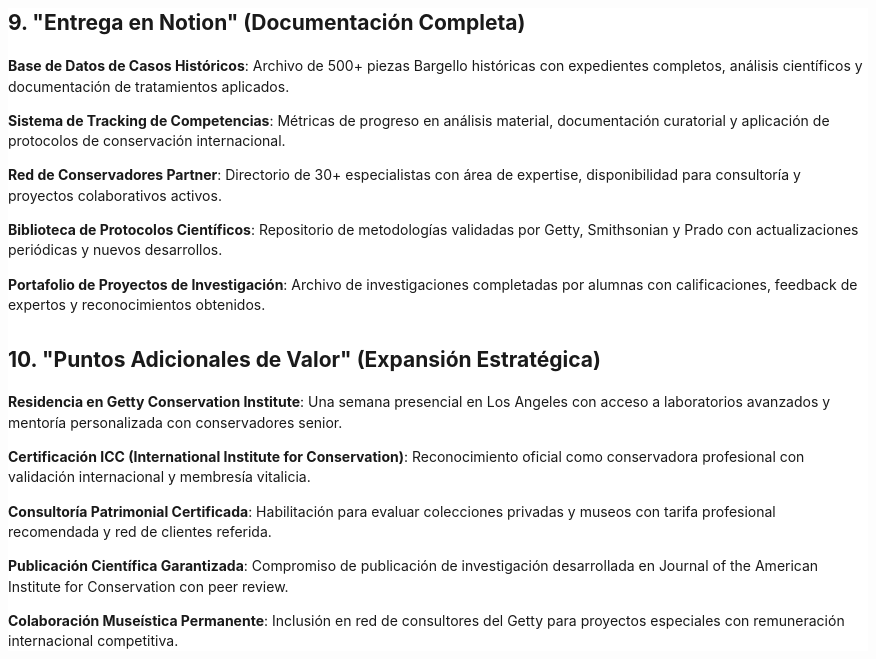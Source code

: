 ## 9. "Entrega en Notion" (Documentación Completa)

**Base de Datos de Casos Históricos**: Archivo de 500+ piezas Bargello históricas con expedientes completos, análisis científicos y documentación de tratamientos aplicados.

**Sistema de Tracking de Competencias**: Métricas de progreso en análisis material, documentación curatorial y aplicación de protocolos de conservación internacional.

**Red de Conservadores Partner**: Directorio de 30+ especialistas con área de expertise, disponibilidad para consultoría y proyectos colaborativos activos.

**Biblioteca de Protocolos Científicos**: Repositorio de metodologías validadas por Getty, Smithsonian y Prado con actualizaciones periódicas y nuevos desarrollos.

**Portafolio de Proyectos de Investigación**: Archivo de investigaciones completadas por alumnas con calificaciones, feedback de expertos y reconocimientos obtenidos.

## 10. "Puntos Adicionales de Valor" (Expansión Estratégica)

**Residencia en Getty Conservation Institute**: Una semana presencial en Los Angeles con acceso a laboratorios avanzados y mentoría personalizada con conservadores senior.

**Certificación ICC (International Institute for Conservation)**: Reconocimiento oficial como conservadora profesional con validación internacional y membresía vitalicia.

**Consultoría Patrimonial Certificada**: Habilitación para evaluar colecciones privadas y museos con tarifa profesional recomendada y red de clientes referida.

**Publicación Científica Garantizada**: Compromiso de publicación de investigación desarrollada en Journal of the American Institute for Conservation con peer review.

**Colaboración Museística Permanente**: Inclusión en red de consultores del Getty para proyectos especiales con remuneración internacional competitiva.